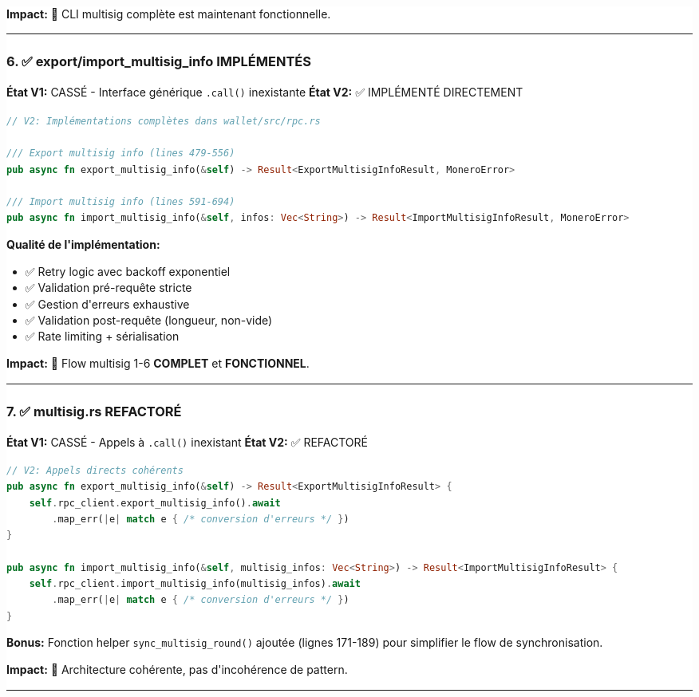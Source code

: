 **Impact:** 🎉 CLI multisig complète est maintenant fonctionnelle.

---

### 6. ✅ **export/import_multisig_info IMPLÉMENTÉS**

**État V1:** CASSÉ - Interface générique `.call()` inexistante
**État V2:** ✅ IMPLÉMENTÉ DIRECTEMENT

```rust
// V2: Implémentations complètes dans wallet/src/rpc.rs

/// Export multisig info (lines 479-556)
pub async fn export_multisig_info(&self) -> Result<ExportMultisigInfoResult, MoneroError>

/// Import multisig info (lines 591-694)
pub async fn import_multisig_info(&self, infos: Vec<String>) -> Result<ImportMultisigInfoResult, MoneroError>
```

**Qualité de l'implémentation:**
- ✅ Retry logic avec backoff exponentiel
- ✅ Validation pré-requête stricte
- ✅ Gestion d'erreurs exhaustive
- ✅ Validation post-requête (longueur, non-vide)
- ✅ Rate limiting + sérialisation

**Impact:** 🎉 Flow multisig 1-6 **COMPLET** et **FONCTIONNEL**.

---

### 7. ✅ **multisig.rs REFACTORÉ**

**État V1:** CASSÉ - Appels à `.call()` inexistant
**État V2:** ✅ REFACTORÉ

```rust
// V2: Appels directs cohérents
pub async fn export_multisig_info(&self) -> Result<ExportMultisigInfoResult> {
    self.rpc_client.export_multisig_info().await
        .map_err(|e| match e { /* conversion d'erreurs */ })
}

pub async fn import_multisig_info(&self, multisig_infos: Vec<String>) -> Result<ImportMultisigInfoResult> {
    self.rpc_client.import_multisig_info(multisig_infos).await
        .map_err(|e| match e { /* conversion d'erreurs */ })
}
```

**Bonus:** Fonction helper `sync_multisig_round()` ajoutée (lignes 171-189) pour simplifier le flow de synchronisation.

**Impact:** 🎉 Architecture cohérente, pas d'incohérence de pattern.

---
